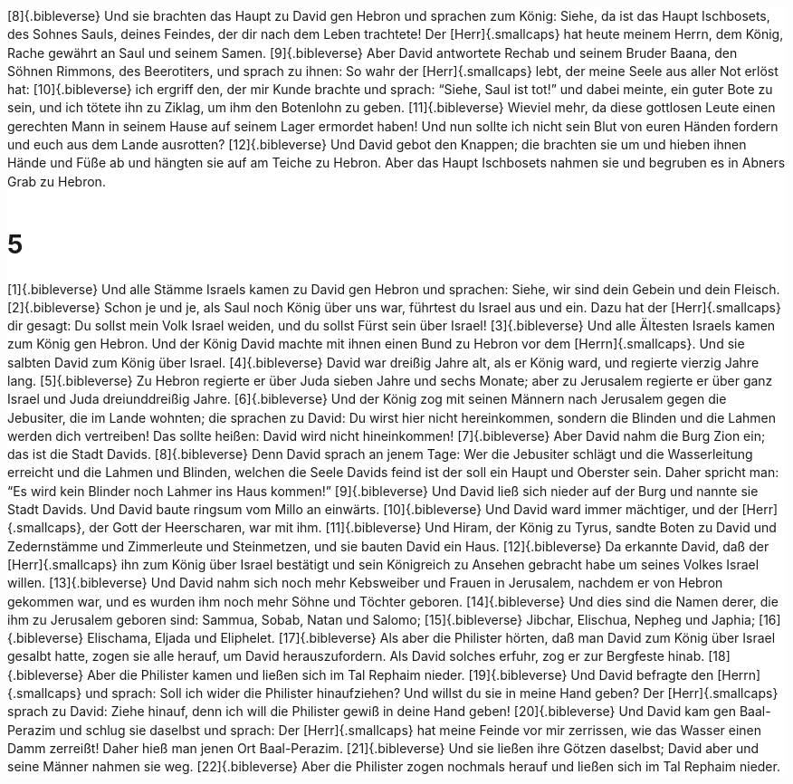 [8]{.bibleverse} Und sie brachten das Haupt zu David gen Hebron und sprachen zum König: Siehe, da ist das Haupt Ischbosets, des Sohnes Sauls, deines Feindes, der dir nach dem Leben trachtete! Der [Herr]{.smallcaps} hat heute meinem Herrn, dem König, Rache gewährt an Saul und seinem Samen. 
[9]{.bibleverse} Aber David antwortete Rechab und seinem Bruder Baana, den Söhnen Rimmons, des Beerotiters, und sprach zu ihnen: So wahr der [Herr]{.smallcaps} lebt, der meine Seele aus aller Not erlöst hat: 
[10]{.bibleverse} ich ergriff den, der mir Kunde brachte und sprach: “Siehe, Saul ist tot!” und dabei meinte, ein guter Bote zu sein, und ich tötete ihn zu Ziklag, um ihm den Botenlohn zu geben. 
[11]{.bibleverse} Wieviel mehr, da diese gottlosen Leute einen gerechten Mann in seinem Hause auf seinem Lager ermordet haben! Und nun sollte ich nicht sein Blut von euren Händen fordern und euch aus dem Lande ausrotten? 
[12]{.bibleverse} Und David gebot den Knappen; die brachten sie um und hieben ihnen Hände und Füße ab und hängten sie auf am Teiche zu Hebron. Aber das Haupt Ischbosets nahmen sie und begruben es in Abners Grab zu Hebron. 

# 5 
[1]{.bibleverse} Und alle Stämme Israels kamen zu David gen Hebron und sprachen: Siehe, wir sind dein Gebein und dein Fleisch. 
[2]{.bibleverse} Schon je und je, als Saul noch König über uns war, führtest du Israel aus und ein. Dazu hat der [Herr]{.smallcaps} dir gesagt: Du sollst mein Volk Israel weiden, und du sollst Fürst sein über Israel! 
[3]{.bibleverse} Und alle Ältesten Israels kamen zum König gen Hebron. Und der König David machte mit ihnen einen Bund zu Hebron vor dem [Herrn]{.smallcaps}. Und sie salbten David zum König über Israel. 
[4]{.bibleverse} David war dreißig Jahre alt, als er König ward, und regierte vierzig Jahre lang. 
[5]{.bibleverse} Zu Hebron regierte er über Juda sieben Jahre und sechs Monate; aber zu Jerusalem regierte er über ganz Israel und Juda dreiunddreißig Jahre. 
[6]{.bibleverse} Und der König zog mit seinen Männern nach Jerusalem gegen die Jebusiter, die im Lande wohnten; die sprachen zu David: Du wirst hier nicht hereinkommen, sondern die Blinden und die Lahmen werden dich vertreiben! Das sollte heißen: David wird nicht hineinkommen! 
[7]{.bibleverse} Aber David nahm die Burg Zion ein; das ist die Stadt Davids. 
[8]{.bibleverse} Denn David sprach an jenem Tage: Wer die Jebusiter schlägt und die Wasserleitung erreicht und die Lahmen und Blinden, welchen die Seele Davids feind ist der soll ein Haupt und Oberster sein. Daher spricht man: “Es wird kein Blinder noch Lahmer ins Haus kommen!” 
[9]{.bibleverse} Und David ließ sich nieder auf der Burg und nannte sie Stadt Davids. Und David baute ringsum vom Millo an einwärts. 
[10]{.bibleverse} Und David ward immer mächtiger, und der [Herr]{.smallcaps}, der Gott der Heerscharen, war mit ihm. 
[11]{.bibleverse} Und Hiram, der König zu Tyrus, sandte Boten zu David und Zedernstämme und Zimmerleute und Steinmetzen, und sie bauten David ein Haus. 
[12]{.bibleverse} Da erkannte David, daß der [Herr]{.smallcaps} ihn zum König über Israel bestätigt und sein Königreich zu Ansehen gebracht habe um seines Volkes Israel willen. 
[13]{.bibleverse} Und David nahm sich noch mehr Kebsweiber und Frauen in Jerusalem, nachdem er von Hebron gekommen war, und es wurden ihm noch mehr Söhne und Töchter geboren. 
[14]{.bibleverse} Und dies sind die Namen derer, die ihm zu Jerusalem geboren sind: Sammua, Sobab, Natan und Salomo; 
[15]{.bibleverse} Jibchar, Elischua, Nepheg und Japhia; 
[16]{.bibleverse} Elischama, Eljada und Eliphelet. 
[17]{.bibleverse} Als aber die Philister hörten, daß man David zum König über Israel gesalbt hatte, zogen sie alle herauf, um David herauszufordern. Als David solches erfuhr, zog er zur Bergfeste hinab. 
[18]{.bibleverse} Aber die Philister kamen und ließen sich im Tal Rephaim nieder. 
[19]{.bibleverse} Und David befragte den [Herrn]{.smallcaps} und sprach: Soll ich wider die Philister hinaufziehen? Und willst du sie in meine Hand geben? Der [Herr]{.smallcaps} sprach zu David: Ziehe hinauf, denn ich will die Philister gewiß in deine Hand geben! 
[20]{.bibleverse} Und David kam gen Baal-Perazim und schlug sie daselbst und sprach: Der [Herr]{.smallcaps} hat meine Feinde vor mir zerrissen, wie das Wasser einen Damm zerreißt! Daher hieß man jenen Ort Baal-Perazim. 
[21]{.bibleverse} Und sie ließen ihre Götzen daselbst; David aber und seine Männer nahmen sie weg. 
[22]{.bibleverse} Aber die Philister zogen nochmals herauf und ließen sich im Tal Rephaim nieder. 
